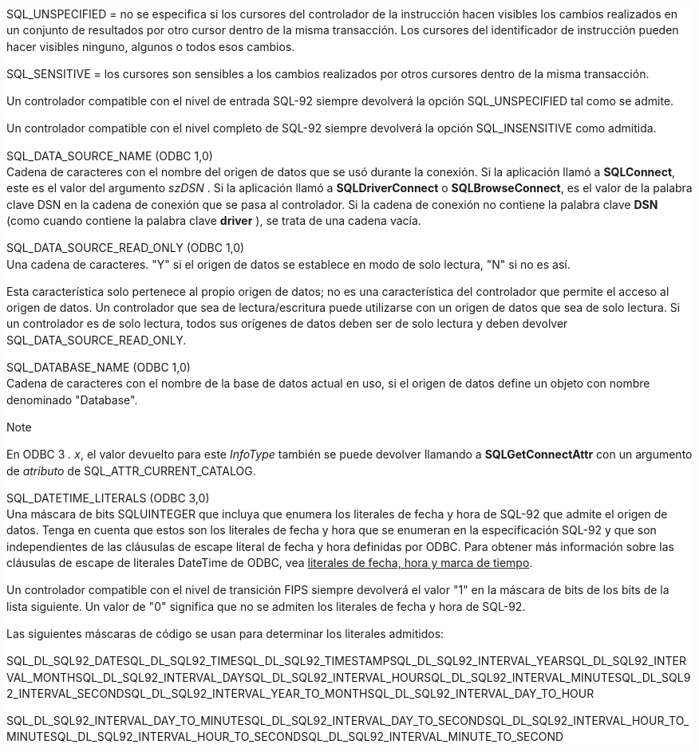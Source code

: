  SQL_UNSPECIFIED = no se especifica si los cursores del controlador de la instrucción hacen visibles los cambios realizados en un conjunto de resultados por otro cursor dentro de la misma transacción. Los cursores del identificador de instrucción pueden hacer visibles ninguno, algunos o todos esos cambios.  
  
 SQL_SENSITIVE = los cursores son sensibles a los cambios realizados por otros cursores dentro de la misma transacción.  
  
 Un controlador compatible con el nivel de entrada SQL-92 siempre devolverá la opción SQL_UNSPECIFIED tal como se admite.  
  
 Un controlador compatible con el nivel completo de SQL-92 siempre devolverá la opción SQL_INSENSITIVE como admitida.  
  
 SQL_DATA_SOURCE_NAME (ODBC 1,0)  
 Cadena de caracteres con el nombre del origen de datos que se usó durante la conexión. Si la aplicación llamó a **SQLConnect**, este es el valor del argumento *szDSN* . Si la aplicación llamó a **SQLDriverConnect** o **SQLBrowseConnect**, es el valor de la palabra clave DSN en la cadena de conexión que se pasa al controlador. Si la cadena de conexión no contiene la palabra clave **DSN** (como cuando contiene la palabra clave **driver** ), se trata de una cadena vacía.  
  
 SQL_DATA_SOURCE_READ_ONLY (ODBC 1,0)  
 Una cadena de caracteres. "Y" si el origen de datos se establece en modo de solo lectura, "N" si no es así.  
  
 Esta característica solo pertenece al propio origen de datos; no es una característica del controlador que permite el acceso al origen de datos. Un controlador que sea de lectura/escritura puede utilizarse con un origen de datos que sea de solo lectura. Si un controlador es de solo lectura, todos sus orígenes de datos deben ser de solo lectura y deben devolver SQL_DATA_SOURCE_READ_ONLY.  
  
 SQL_DATABASE_NAME (ODBC 1,0)  
 Cadena de caracteres con el nombre de la base de datos actual en uso, si el origen de datos define un objeto con nombre denominado "Database".  
  
> [!NOTE]
>  En ODBC 3 *. x*, el valor devuelto para este *InfoType* también se puede devolver llamando a **SQLGetConnectAttr** con un argumento de *atributo* de SQL_ATTR_CURRENT_CATALOG.  
  
 SQL_DATETIME_LITERALS (ODBC 3,0)  
 Una máscara de bits SQLUINTEGER que incluya que enumera los literales de fecha y hora de SQL-92 que admite el origen de datos. Tenga en cuenta que estos son los literales de fecha y hora que se enumeran en la especificación SQL-92 y que son independientes de las cláusulas de escape literal de fecha y hora definidas por ODBC. Para obtener más información sobre las cláusulas de escape de literales DateTime de ODBC, vea [literales de fecha, hora y marca de tiempo](../../../odbc/reference/develop-app/date-time-and-timestamp-literals.md).  
  
 Un controlador compatible con el nivel de transición FIPS siempre devolverá el valor "1" en la máscara de bits de los bits de la lista siguiente. Un valor de "0" significa que no se admiten los literales de fecha y hora de SQL-92.  
  
 Las siguientes máscaras de código se usan para determinar los literales admitidos:  
  
 SQL_DL_SQL92_DATESQL_DL_SQL92_TIMESQL_DL_SQL92_TIMESTAMPSQL_DL_SQL92_INTERVAL_YEARSQL_DL_SQL92_INTERVAL_MONTHSQL_DL_SQL92_INTERVAL_DAYSQL_DL_SQL92_INTERVAL_HOURSQL_DL_SQL92_INTERVAL_MINUTESQL_DL_SQL92_INTERVAL_SECONDSQL_DL_SQL92_INTERVAL_YEAR_TO_MONTHSQL_DL_SQL92_INTERVAL_DAY_TO_HOUR  
  
 SQL_DL_SQL92_INTERVAL_DAY_TO_MINUTESQL_DL_SQL92_INTERVAL_DAY_TO_SECONDSQL_DL_SQL92_INTERVAL_HOUR_TO_MINUTESQL_DL_SQL92_INTERVAL_HOUR_TO_SECONDSQL_DL_SQL92_INTERVAL_MINUTE_TO_SECOND  
  